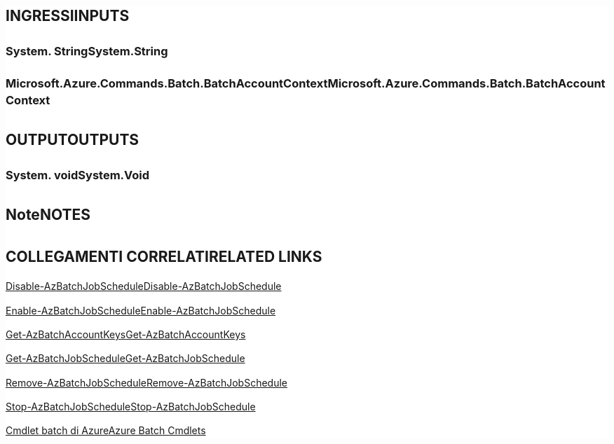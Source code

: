 ## <span data-ttu-id="52cc7-142">INGRESSI</span><span class="sxs-lookup"><span data-stu-id="52cc7-142">INPUTS</span></span>

### <span data-ttu-id="52cc7-143">System. String</span><span class="sxs-lookup"><span data-stu-id="52cc7-143">System.String</span></span>

### <span data-ttu-id="52cc7-144">Microsoft.Azure.Commands.Batch.BatchAccountContext</span><span class="sxs-lookup"><span data-stu-id="52cc7-144">Microsoft.Azure.Commands.Batch.BatchAccountContext</span></span>

## <span data-ttu-id="52cc7-145">OUTPUT</span><span class="sxs-lookup"><span data-stu-id="52cc7-145">OUTPUTS</span></span>

### <span data-ttu-id="52cc7-146">System. void</span><span class="sxs-lookup"><span data-stu-id="52cc7-146">System.Void</span></span>

## <span data-ttu-id="52cc7-147">Note</span><span class="sxs-lookup"><span data-stu-id="52cc7-147">NOTES</span></span>

## <span data-ttu-id="52cc7-148">COLLEGAMENTI CORRELATI</span><span class="sxs-lookup"><span data-stu-id="52cc7-148">RELATED LINKS</span></span>

[<span data-ttu-id="52cc7-149">Disable-AzBatchJobSchedule</span><span class="sxs-lookup"><span data-stu-id="52cc7-149">Disable-AzBatchJobSchedule</span></span>](./Disable-AzBatchJobSchedule.md)

[<span data-ttu-id="52cc7-150">Enable-AzBatchJobSchedule</span><span class="sxs-lookup"><span data-stu-id="52cc7-150">Enable-AzBatchJobSchedule</span></span>](./Enable-AzBatchJobSchedule.md)

[<span data-ttu-id="52cc7-151">Get-AzBatchAccountKeys</span><span class="sxs-lookup"><span data-stu-id="52cc7-151">Get-AzBatchAccountKeys</span></span>](./Get-AzBatchAccountKey.md)

[<span data-ttu-id="52cc7-152">Get-AzBatchJobSchedule</span><span class="sxs-lookup"><span data-stu-id="52cc7-152">Get-AzBatchJobSchedule</span></span>](./Get-AzBatchJobSchedule.md)

[<span data-ttu-id="52cc7-153">Remove-AzBatchJobSchedule</span><span class="sxs-lookup"><span data-stu-id="52cc7-153">Remove-AzBatchJobSchedule</span></span>](./Remove-AzBatchJobSchedule.md)

[<span data-ttu-id="52cc7-154">Stop-AzBatchJobSchedule</span><span class="sxs-lookup"><span data-stu-id="52cc7-154">Stop-AzBatchJobSchedule</span></span>](./Stop-AzBatchJobSchedule.md)

[<span data-ttu-id="52cc7-155">Cmdlet batch di Azure</span><span class="sxs-lookup"><span data-stu-id="52cc7-155">Azure Batch Cmdlets</span></span>](/powershell/module/az.batch)


